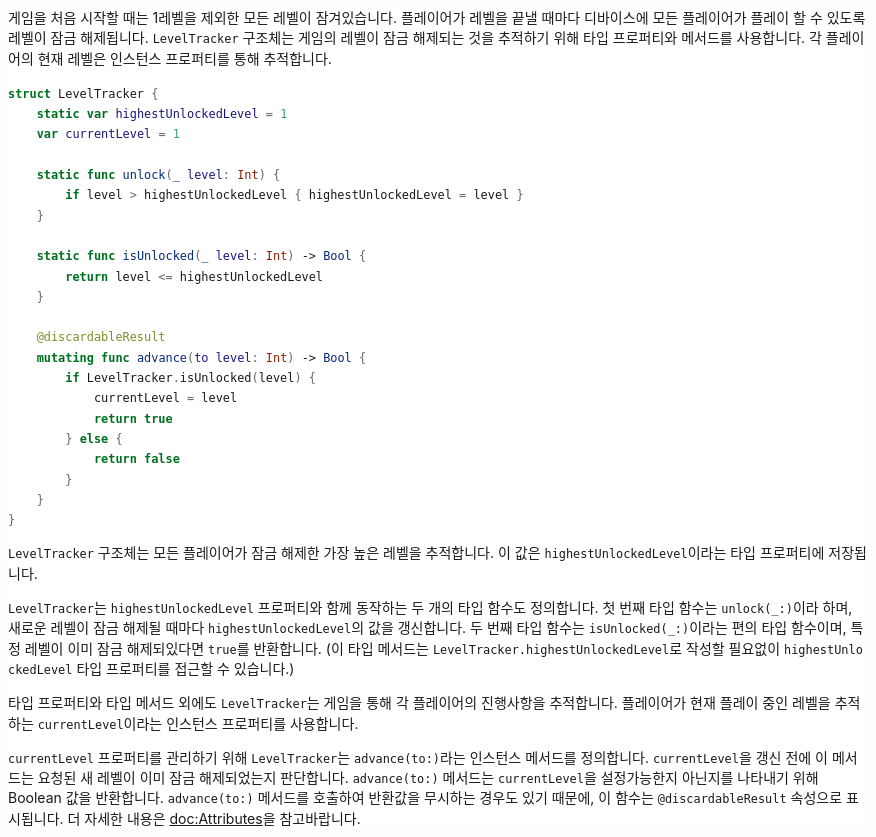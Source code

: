 게임을 처음 시작할 때는 1레벨을 제외한 모든 레벨이 잠겨있습니다.
플레이어가 레벨을 끝낼 때마다
디바이스에 모든 플레이어가 플레이 할 수 있도록 레벨이 잠금 해제됩니다.
`LevelTracker` 구조체는 게임의 레벨이 잠금 해제되는 것을 추적하기 위해
타입 프로퍼티와 메서드를 사용합니다.
각 플레이어의 현재 레벨은 인스턴스 프로퍼티를 통해 추적합니다.

```swift
struct LevelTracker {
    static var highestUnlockedLevel = 1
    var currentLevel = 1

    static func unlock(_ level: Int) {
        if level > highestUnlockedLevel { highestUnlockedLevel = level }
    }

    static func isUnlocked(_ level: Int) -> Bool {
        return level <= highestUnlockedLevel
    }

    @discardableResult
    mutating func advance(to level: Int) -> Bool {
        if LevelTracker.isUnlocked(level) {
            currentLevel = level
            return true
        } else {
            return false
        }
    }
}
```



`LevelTracker` 구조체는 모든 플레이어가 잠금 해제한 가장 높은 레벨을 추적합니다.
이 값은 `highestUnlockedLevel`이라는 타입 프로퍼티에 저장됩니다.

`LevelTracker`는 `highestUnlockedLevel` 프로퍼티와 함께
동작하는 두 개의 타입 함수도 정의합니다.
첫 번째 타입 함수는 `unlock(_:)`이라 하며,
새로운 레벨이 잠금 해제될 때마다 `highestUnlockedLevel`의 값을 갱신합니다.
두 번째 타입 함수는 `isUnlocked(_:)`이라는 편의 타입 함수이며,
특정 레벨이 이미 잠금 해제되있다면 `true`를 반환합니다.
(이 타입 메서드는 `LevelTracker.highestUnlockedLevel`로 작성할 필요없이
`highestUnlockedLevel` 타입 프로퍼티를 접근할 수 있습니다.)

타입 프로퍼티와 타입 메서드 외에도
`LevelTracker`는 게임을 통해 각 플레이어의 진행사항을 추적합니다.
플레이어가 현재 플레이 중인 레벨을 추적하는
`currentLevel`이라는 인스턴스 프로퍼티를 사용합니다.

`currentLevel` 프로퍼티를 관리하기 위해
`LevelTracker`는 `advance(to:)`라는 인스턴스 메서드를 정의합니다.
`currentLevel`을 갱신 전에
이 메서드는 요청된 새 레벨이 이미 잠금 해제되었는지 판단합니다.
`advance(to:)` 메서드는 `currentLevel`을 설정가능한지 아닌지를
나타내기 위해 Boolean 값을 반환합니다.
`advance(to:)` 메서드를 호출하여
반환값을 무시하는
경우도 있기 때문에,
이 함수는 `@discardableResult` 속성으로 표시됩니다.
더 자세한 내용은
<doc:Attributes>을 참고바랍니다.
